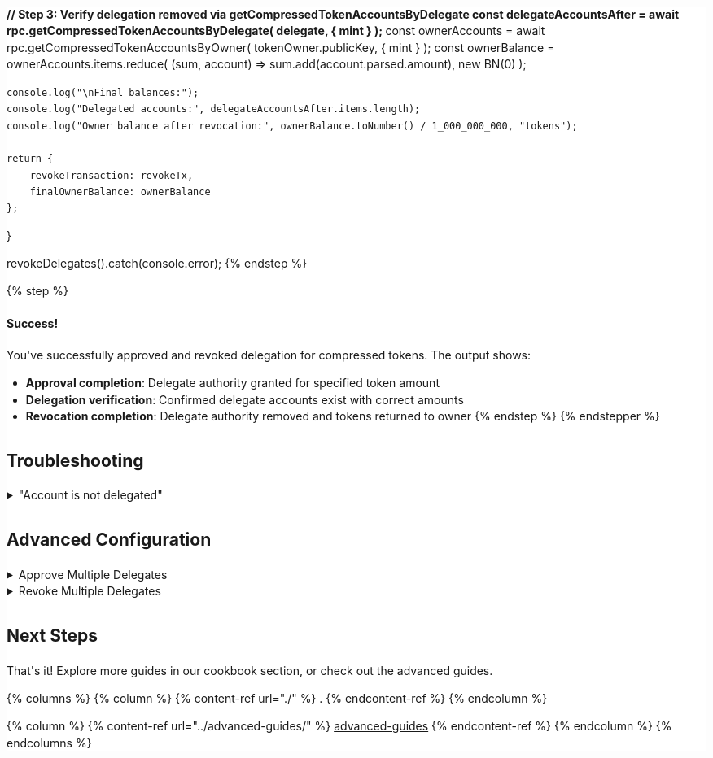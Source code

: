 <strong>    // Step 3: Verify delegation removed via getCompressedTokenAccountsByDelegate
</strong><strong>    const delegateAccountsAfter = await rpc.getCompressedTokenAccountsByDelegate(
</strong><strong>        delegate,
</strong><strong>        { mint }
</strong><strong>    );
</strong>
    const ownerAccounts = await rpc.getCompressedTokenAccountsByOwner(
        tokenOwner.publicKey,
        { mint }
    );
    const ownerBalance = ownerAccounts.items.reduce(
        (sum, account) => sum.add(account.parsed.amount),
        new BN(0)
    );

    console.log("\nFinal balances:");
    console.log("Delegated accounts:", delegateAccountsAfter.items.length);
    console.log("Owner balance after revocation:", ownerBalance.toNumber() / 1_000_000_000, "tokens");

    return {
        revokeTransaction: revokeTx,
        finalOwnerBalance: ownerBalance
    };
}

revokeDelegates().catch(console.error);
</code></pre>
{% endstep %}

{% step %}
#### Success!

You've successfully approved and revoked delegation for compressed tokens. The output shows:

* **Approval completion**: Delegate authority granted for specified token amount
* **Delegation verification**: Confirmed delegate accounts exist with correct amounts
* **Revocation completion**: Delegate authority removed and tokens returned to owner
{% endstep %}
{% endstepper %}

## Troubleshooting

<details><summary>"Account is not delegated"</summary></details>

## Advanced Configuration

<details><summary>Approve Multiple Delegates</summary></details>

<details><summary>Revoke Multiple Delegates</summary></details>

## Next Steps

That's it! Explore more guides in our cookbook section, or check out the advanced guides.

{% columns %}
{% column %}
{% content-ref url="./" %}
[.](./)
{% endcontent-ref %}
{% endcolumn %}

{% column %}
{% content-ref url="../advanced-guides/" %}
[advanced-guides](../advanced-guides/)
{% endcontent-ref %}
{% endcolumn %}
{% endcolumns %}
